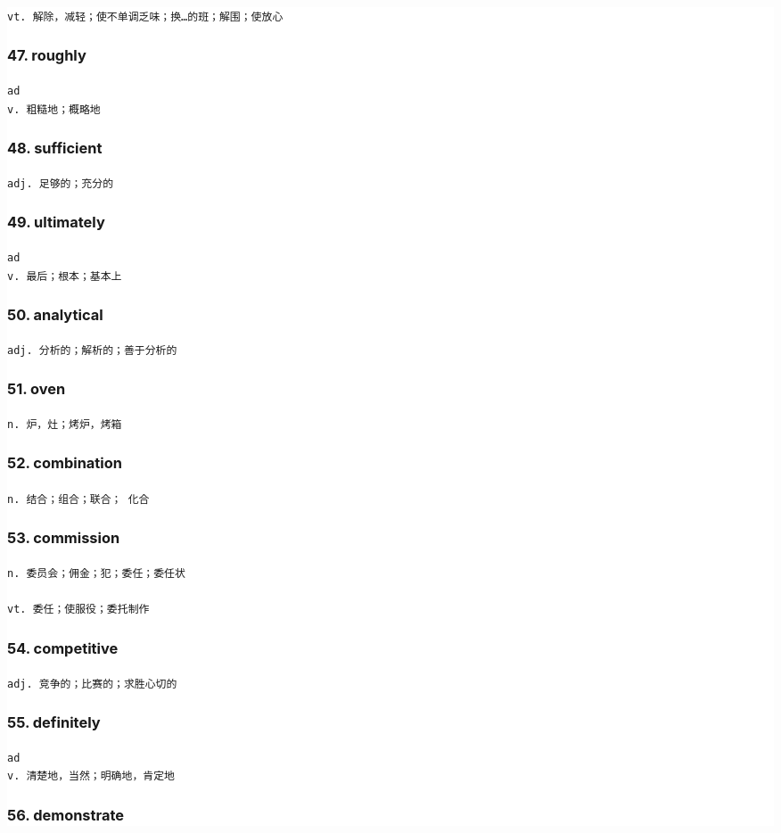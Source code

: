 ```
vt. 解除，减轻；使不单调乏味；换…的班；解围；使放心
```
### 47. roughly

```
ad
v. 粗糙地；概略地
```
### 48. sufficient

```
adj. 足够的；充分的
```
### 49. ultimately

```
ad
v. 最后；根本；基本上
```
### 50. analytical

```
adj. 分析的；解析的；善于分析的
```
### 51. oven

```
n. 炉，灶；烤炉，烤箱
```
### 52. combination

```
n. 结合；组合；联合； 化合
```
### 53. commission

```
n. 委员会；佣金；犯；委任；委任状

vt. 委任；使服役；委托制作
```
### 54. competitive

```
adj. 竞争的；比赛的；求胜心切的
```
### 55. definitely

```
ad
v. 清楚地，当然；明确地，肯定地
```
### 56. demonstrate
